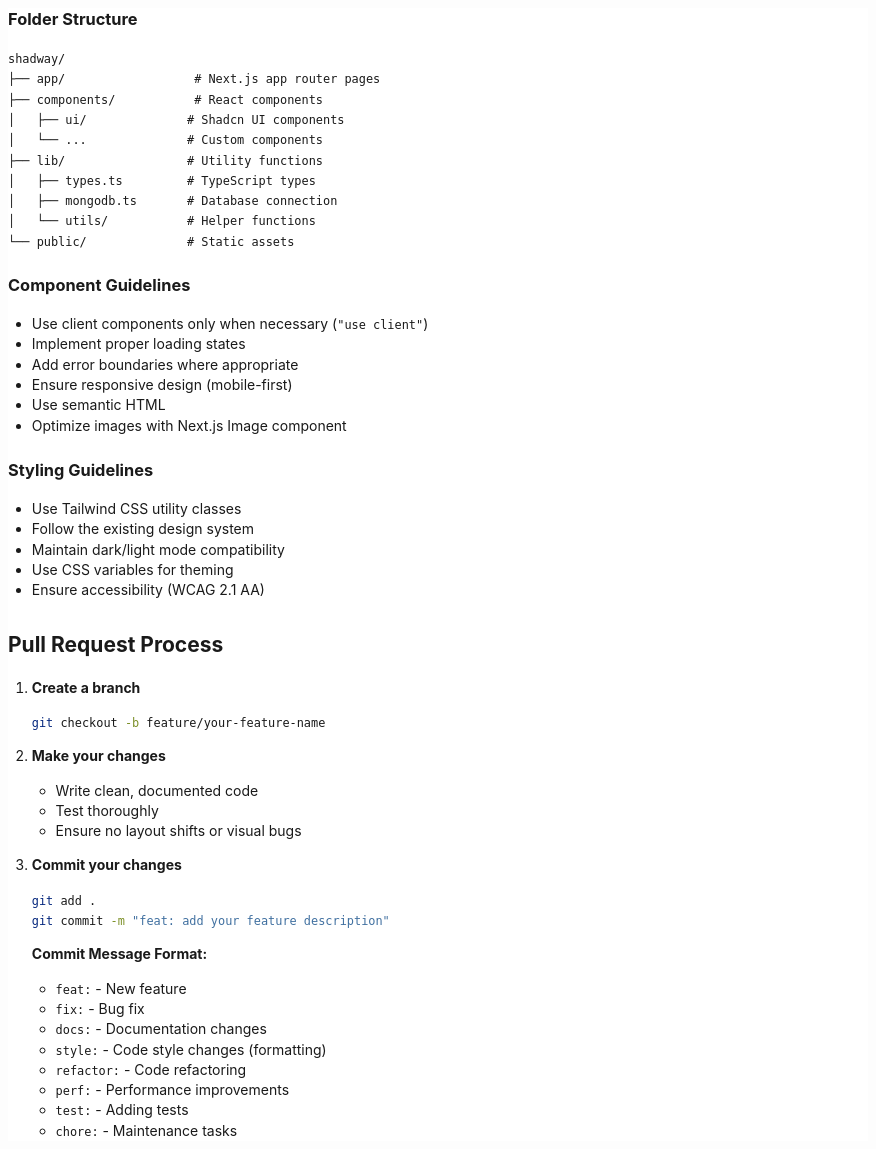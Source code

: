 ### Folder Structure
```
shadway/
├── app/                  # Next.js app router pages
├── components/           # React components
│   ├── ui/              # Shadcn UI components
│   └── ...              # Custom components
├── lib/                 # Utility functions
│   ├── types.ts         # TypeScript types
│   ├── mongodb.ts       # Database connection
│   └── utils/           # Helper functions
└── public/              # Static assets
```

### Component Guidelines
- Use client components only when necessary (`"use client"`)
- Implement proper loading states
- Add error boundaries where appropriate
- Ensure responsive design (mobile-first)
- Use semantic HTML
- Optimize images with Next.js Image component

### Styling Guidelines
- Use Tailwind CSS utility classes
- Follow the existing design system
- Maintain dark/light mode compatibility
- Use CSS variables for theming
- Ensure accessibility (WCAG 2.1 AA)

## Pull Request Process

1. **Create a branch**
   ```bash
   git checkout -b feature/your-feature-name
   ```

2. **Make your changes**
   - Write clean, documented code
   - Test thoroughly
   - Ensure no layout shifts or visual bugs

3. **Commit your changes**
   ```bash
   git add .
   git commit -m "feat: add your feature description"
   ```

   **Commit Message Format:**
   - `feat:` - New feature
   - `fix:` - Bug fix
   - `docs:` - Documentation changes
   - `style:` - Code style changes (formatting)
   - `refactor:` - Code refactoring
   - `perf:` - Performance improvements
   - `test:` - Adding tests
   - `chore:` - Maintenance tasks
